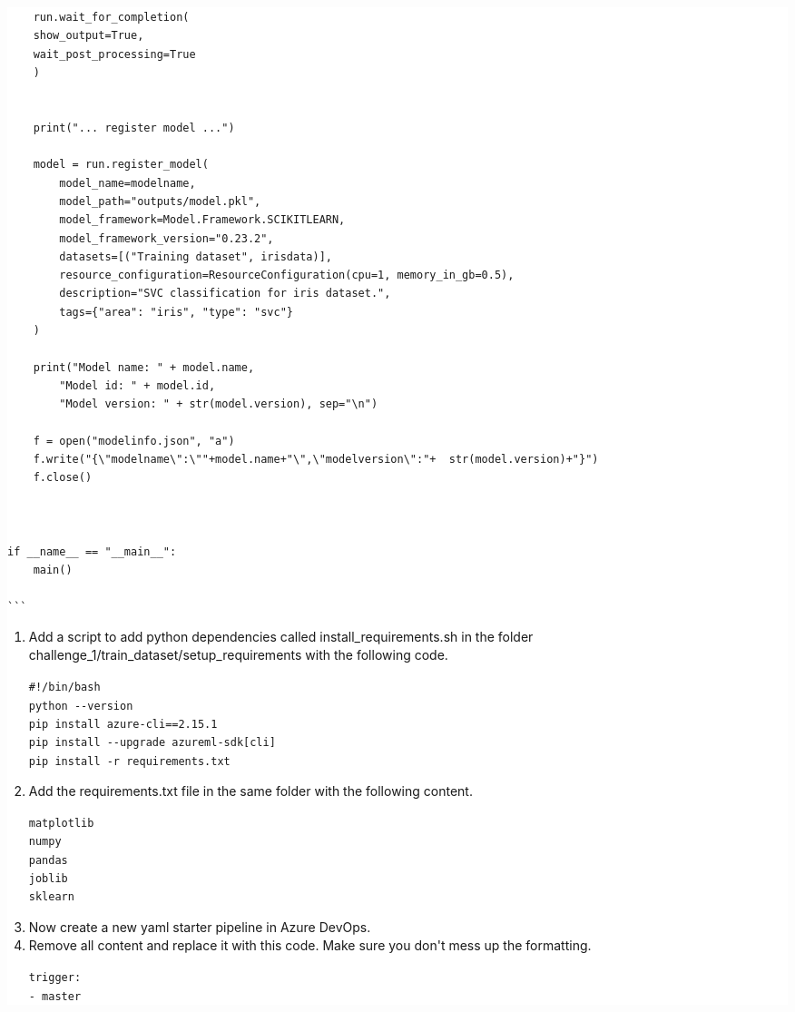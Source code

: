         run.wait_for_completion(
        show_output=True,
        wait_post_processing=True
        )
        

        print("... register model ...")

        model = run.register_model(
            model_name=modelname,
            model_path="outputs/model.pkl",
            model_framework=Model.Framework.SCIKITLEARN,
            model_framework_version="0.23.2",
            datasets=[("Training dataset", irisdata)],
            resource_configuration=ResourceConfiguration(cpu=1, memory_in_gb=0.5),
            description="SVC classification for iris dataset.",
            tags={"area": "iris", "type": "svc"}
        )

        print("Model name: " + model.name, 
            "Model id: " + model.id, 
            "Model version: " + str(model.version), sep="\n")

        f = open("modelinfo.json", "a")
        f.write("{\"modelname\":\""+model.name+"\",\"modelversion\":"+  str(model.version)+"}")
        f.close()
        


    if __name__ == "__main__":
        main()

    ```
1. Add a script to add python dependencies called install_requirements.sh in the folder challenge_1/train_dataset/setup_requirements with the following code.
   ``` 
   #!/bin/bash
   python --version
   pip install azure-cli==2.15.1
   pip install --upgrade azureml-sdk[cli]
   pip install -r requirements.txt
   ```
1. Add the requirements.txt file in the same folder with the following content.
    ```
    matplotlib
    numpy
    pandas
    joblib
    sklearn
    ```
1. Now create a new yaml starter pipeline in Azure DevOps.
1. Remove all content and replace it with this code. Make sure you don't mess up the formatting.
    ```
    trigger:
    - master
